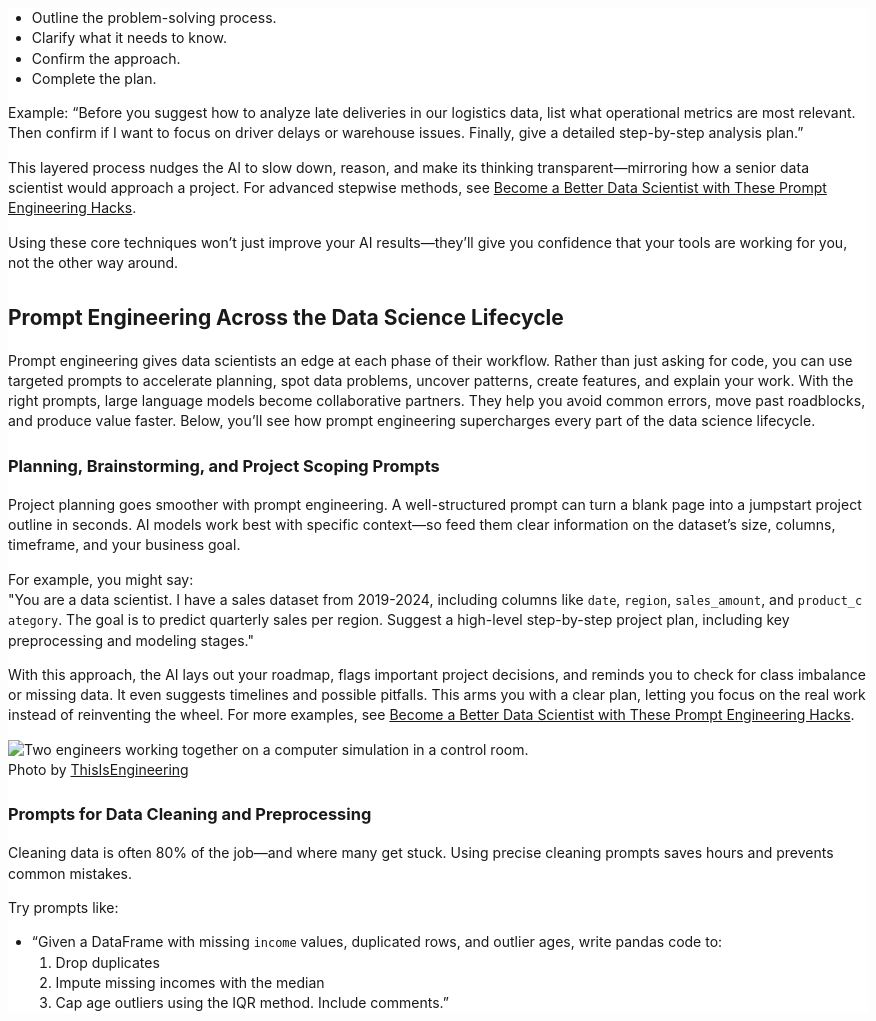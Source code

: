 - Outline the problem-solving process.
- Clarify what it needs to know.
- Confirm the approach.
- Complete the plan.

Example:
“Before you suggest how to analyze late deliveries in our logistics data, list what operational metrics are most relevant. Then confirm if I want to focus on driver delays or warehouse issues. Finally, give a detailed step-by-step analysis plan.”

This layered process nudges the AI to slow down, reason, and make its thinking transparent—mirroring how a senior data scientist would approach a project. For advanced stepwise methods, see [Become a Better Data Scientist with These Prompt Engineering Hacks](https://towardsdatascience.com/become-a-better-data-scientist-with-these-prompt-engineering-hacks/).

Using these core techniques won’t just improve your AI results—they’ll give you confidence that your tools are working for you, not the other way around.
## Prompt Engineering Across the Data Science Lifecycle

Prompt engineering gives data scientists an edge at each phase of their workflow. Rather than just asking for code, you can use targeted prompts to accelerate planning, spot data problems, uncover patterns, create features, and explain your work. With the right prompts, large language models become collaborative partners. They help you avoid common errors, move past roadblocks, and produce value faster. Below, you’ll see how prompt engineering supercharges every part of the data science lifecycle.

### Planning, Brainstorming, and Project Scoping Prompts

Project planning goes smoother with prompt engineering. A well-structured prompt can turn a blank page into a jumpstart project outline in seconds. AI models work best with specific context—so feed them clear information on the dataset’s size, columns, timeframe, and your business goal.

For example, you might say:  
"You are a data scientist. I have a sales dataset from 2019-2024, including columns like `date`, `region`, `sales_amount`, and `product_category`. The goal is to predict quarterly sales per region. Suggest a high-level step-by-step project plan, including key preprocessing and modeling stages."

With this approach, the AI lays out your roadmap, flags important project decisions, and reminds you to check for class imbalance or missing data. It even suggests timelines and possible pitfalls. This arms you with a clear plan, letting you focus on the real work instead of reinventing the wheel. For more examples, see [Become a Better Data Scientist with These Prompt Engineering Hacks](https://towardsdatascience.com/become-a-better-data-scientist-with-these-prompt-engineering-hacks/).

![Two engineers working together on a computer simulation in a control room.](https://images.pexels.com/photos/3862150/pexels-photo-3862150.jpeg?auto=compress&cs=tinysrgb&dpr=2&h=650&w=940)  
Photo by [ThisIsEngineering](https://www.pexels.com/@thisisengineering)

### Prompts for Data Cleaning and Preprocessing

Cleaning data is often 80% of the job—and where many get stuck. Using precise cleaning prompts saves hours and prevents common mistakes.

Try prompts like:
- “Given a DataFrame with missing `income` values, duplicated rows, and outlier ages, write pandas code to:  
  1. Drop duplicates  
  2. Impute missing incomes with the median  
  3. Cap age outliers using the IQR method. Include comments.”
